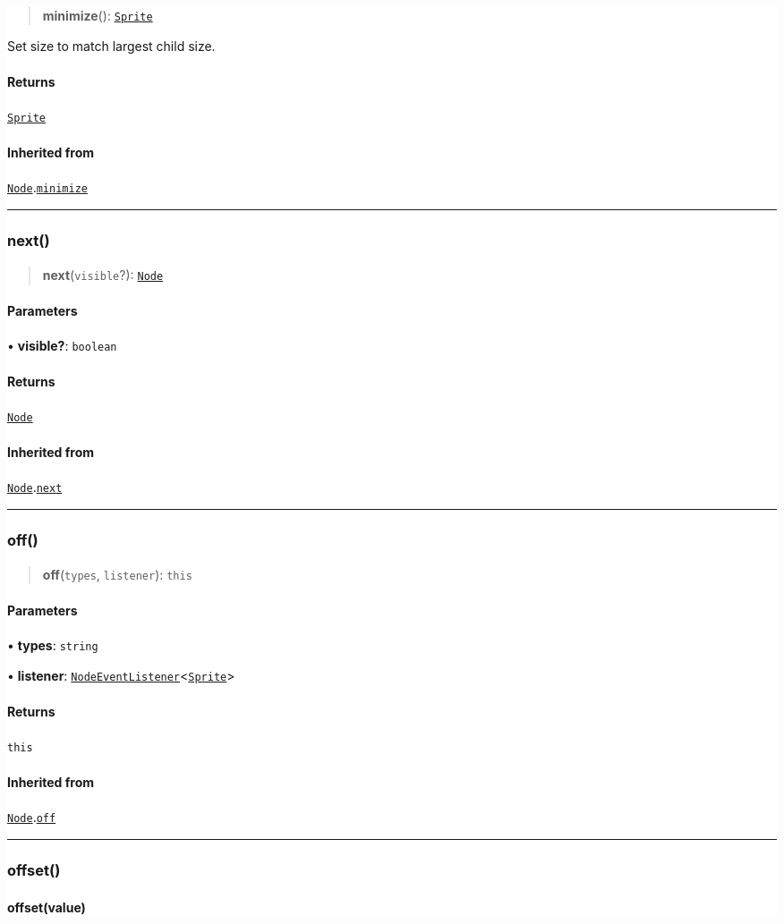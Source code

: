 > **minimize**(): [`Sprite`](/api/classes/Sprite)

Set size to match largest child size.

#### Returns

[`Sprite`](/api/classes/Sprite)

#### Inherited from

[`Node`](/api/classes/Node).[`minimize`](/api/classes/Node#minimize)

***

### next()

> **next**(`visible`?): [`Node`](/api/classes/Node)

#### Parameters

• **visible?**: `boolean`

#### Returns

[`Node`](/api/classes/Node)

#### Inherited from

[`Node`](/api/classes/Node).[`next`](/api/classes/Node#next)

***

### off()

> **off**(`types`, `listener`): `this`

#### Parameters

• **types**: `string`

• **listener**: [`NodeEventListener`](/api/type-aliases/NodeEventListener)\<[`Sprite`](/api/classes/Sprite)\>

#### Returns

`this`

#### Inherited from

[`Node`](/api/classes/Node).[`off`](/api/classes/Node#off)

***

### offset()

#### offset(value)
